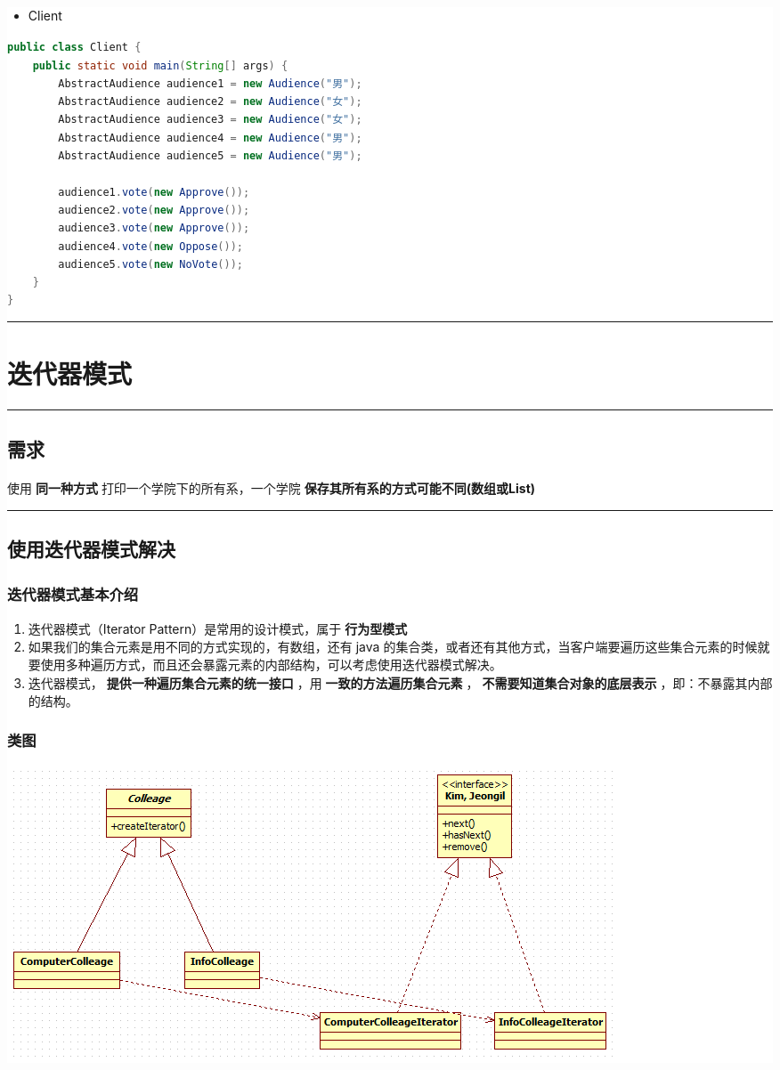 * Client
```java
public class Client {
	public static void main(String[] args) {
		AbstractAudience audience1 = new Audience("男");
		AbstractAudience audience2 = new Audience("女");
		AbstractAudience audience3 = new Audience("女");
		AbstractAudience audience4 = new Audience("男");
		AbstractAudience audience5 = new Audience("男");

		audience1.vote(new Approve());
		audience2.vote(new Approve());
		audience3.vote(new Approve());
		audience4.vote(new Oppose());
		audience5.vote(new NoVote());
	}
}
```

---
# 迭代器模式
---
## 需求
使用 **同一种方式** 打印一个学院下的所有系，一个学院 **保存其所有系的方式可能不同(数组或List)**

---
## 使用迭代器模式解决
### 迭代器模式基本介绍
1. 迭代器模式（Iterator Pattern）是常用的设计模式，属于 **行为型模式**
2. 如果我们的集合元素是用不同的方式实现的，有数组，还有 java 的集合类，或者还有其他方式，当客户端要遍历这些集合元素的时候就要使用多种遍历方式，而且还会暴露元素的内部结构，可以考虑使用迭代器模式解决。
3. 迭代器模式， **提供一种遍历集合元素的统一接口** ，用 **一致的方法遍历集合元素** ， **不需要知道集合对象的底层表示** ，即：不暴露其内部的结构。

### 类图
![iterator](./assets/iterator.png)
